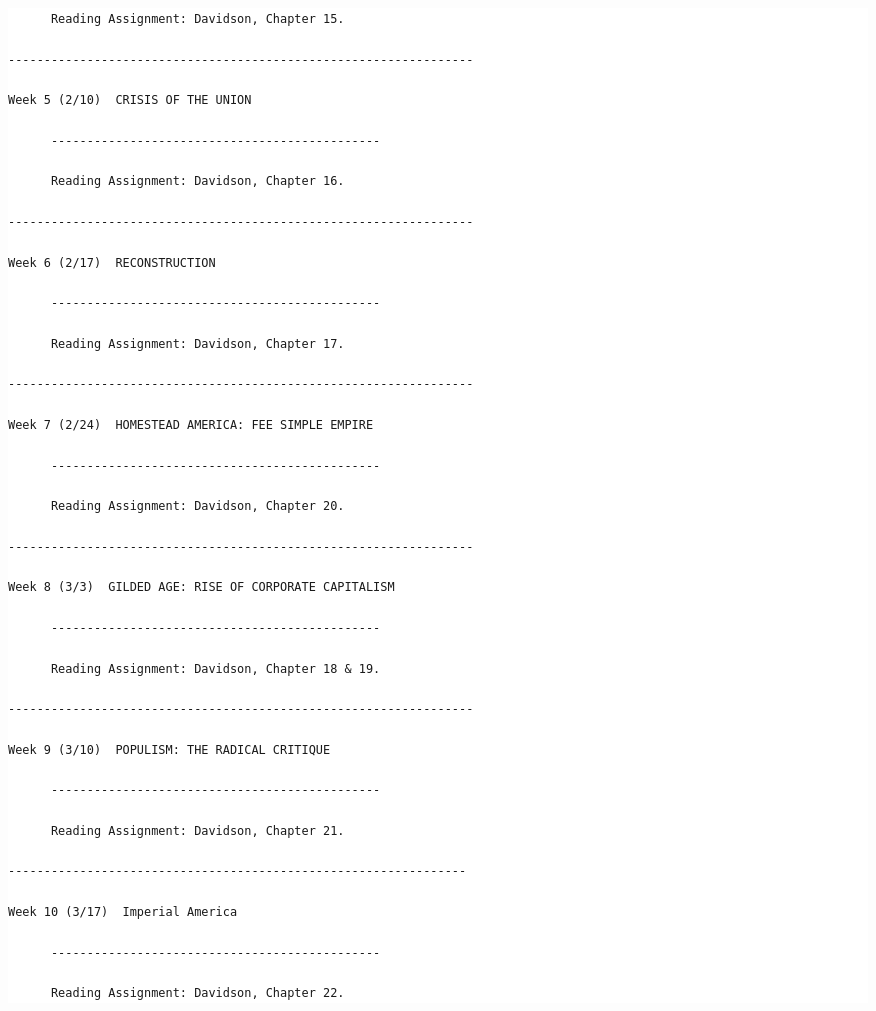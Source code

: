           Reading Assignment: Davidson, Chapter 15.

    -----------------------------------------------------------------

    Week 5 (2/10)  CRISIS OF THE UNION

          ----------------------------------------------

          Reading Assignment: Davidson, Chapter 16.

    -----------------------------------------------------------------

    Week 6 (2/17)  RECONSTRUCTION

          ----------------------------------------------

          Reading Assignment: Davidson, Chapter 17.

    -----------------------------------------------------------------

    Week 7 (2/24)  HOMESTEAD AMERICA: FEE SIMPLE EMPIRE

          ----------------------------------------------

          Reading Assignment: Davidson, Chapter 20.

    -----------------------------------------------------------------

    Week 8 (3/3)  GILDED AGE: RISE OF CORPORATE CAPITALISM

          ----------------------------------------------

          Reading Assignment: Davidson, Chapter 18 & 19.

    -----------------------------------------------------------------

    Week 9 (3/10)  POPULISM: THE RADICAL CRITIQUE

          ----------------------------------------------

          Reading Assignment: Davidson, Chapter 21.

    ----------------------------------------------------------------

    Week 10 (3/17)  Imperial America

          ----------------------------------------------

          Reading Assignment: Davidson, Chapter 22.

    

    

